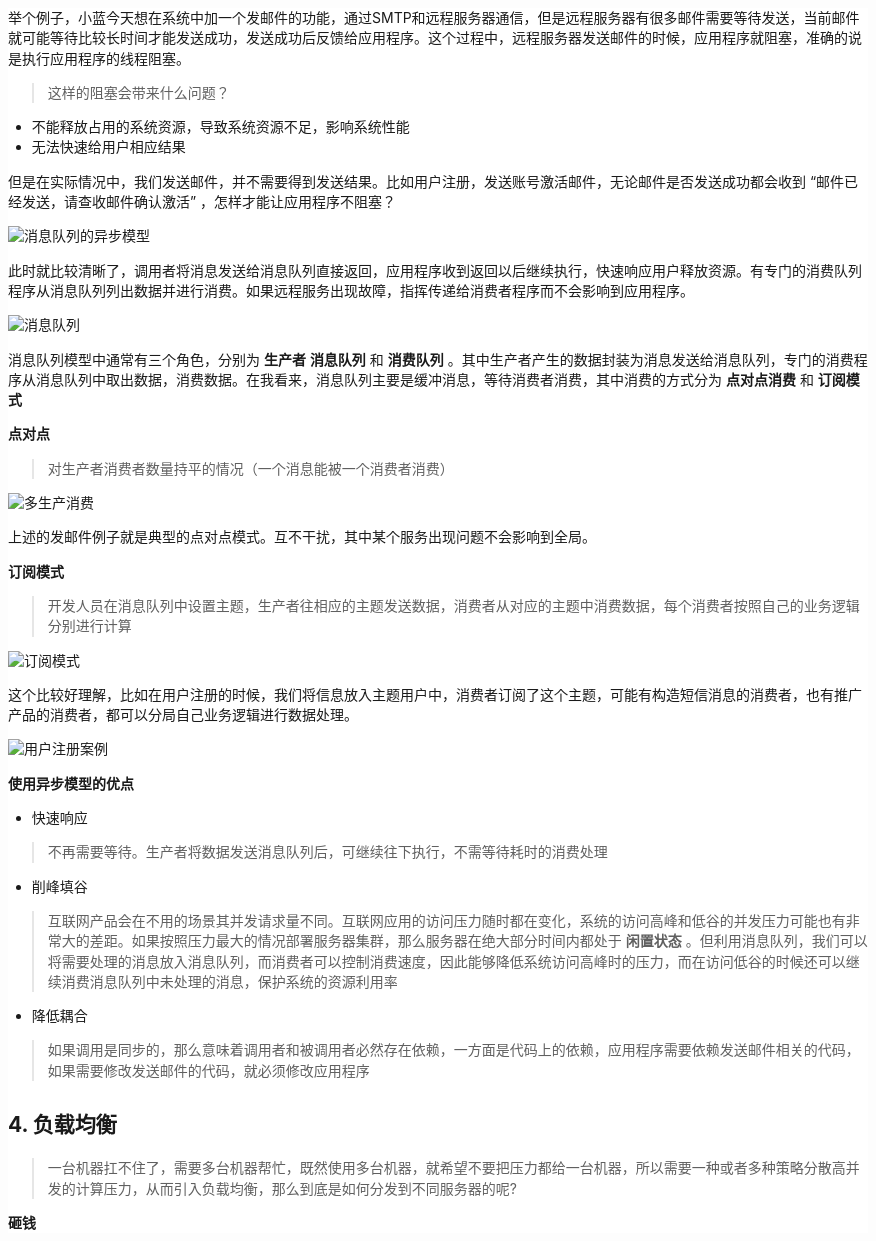 举个例子，小蓝今天想在系统中加一个发邮件的功能，通过SMTP和远程服务器通信，但是远程服务器有很多邮件需要等待发送，当前邮件就可能等待比较长时间才能发送成功，发送成功后反馈给应用程序。这个过程中，远程服务器发送邮件的时候，应用程序就阻塞，准确的说是执行应用程序的线程阻塞。

> 这样的阻塞会带来什么问题？  

- 不能释放占用的系统资源，导致系统资源不足，影响系统性能  
- 无法快速给用户相应结果  

但是在实际情况中，我们发送邮件，并不需要得到发送结果。比如用户注册，发送账号激活邮件，无论邮件是否发送成功都会收到 “邮件已经发送，请查收邮件确认激活” ，怎样才能让应用程序不阻塞？  

![消息队列的异步模型](https://raw.githubusercontent.com/1203952894/cloudimg/main/20220809192343.png)  

此时就比较清晰了，调用者将消息发送给消息队列直接返回，应用程序收到返回以后继续执行，快速响应用户释放资源。有专门的消费队列程序从消息队列列出数据并进行消费。如果远程服务出现故障，指挥传递给消费者程序而不会影响到应用程序。  

![消息队列](https://raw.githubusercontent.com/1203952894/cloudimg/main/20220809192558.png)  

消息队列模型中通常有三个角色，分别为 **生产者** **消息队列** 和 **消费队列**  。其中生产者产生的数据封装为消息发送给消息队列，专门的消费程序从消息队列中取出数据，消费数据。在我看来，消息队列主要是缓冲消息，等待消费者消费，其中消费的方式分为 **点对点消费** 和 **订阅模式**  

**点对点**  

> 对生产者消费者数量持平的情况（一个消息能被一个消费者消费）  

![多生产消费](https://raw.githubusercontent.com/1203952894/cloudimg/main/20220809192954.png)  

上述的发邮件例子就是典型的点对点模式。互不干扰，其中某个服务出现问题不会影响到全局。  

**订阅模式**  

> 开发人员在消息队列中设置主题，生产者往相应的主题发送数据，消费者从对应的主题中消费数据，每个消费者按照自己的业务逻辑分别进行计算  

![订阅模式](https://raw.githubusercontent.com/1203952894/cloudimg/main/20220809193147.png)  

这个比较好理解，比如在用户注册的时候，我们将信息放入主题用户中，消费者订阅了这个主题，可能有构造短信消息的消费者，也有推广产品的消费者，都可以分局自己业务逻辑进行数据处理。  

![用户注册案例](https://raw.githubusercontent.com/1203952894/cloudimg/main/20220809193314.png)  


**使用异步模型的优点**  

- 快速响应  
> 不再需要等待。生产者将数据发送消息队列后，可继续往下执行，不需等待耗时的消费处理  

- 削峰填谷  
> 互联网产品会在不用的场景其并发请求量不同。互联网应用的访问压力随时都在变化，系统的访问高峰和低谷的并发压力可能也有非常大的差距。如果按照压力最大的情况部署服务器集群，那么服务器在绝大部分时间内都处于 **闲置状态** 。但利用消息队列，我们可以将需要处理的消息放入消息队列，而消费者可以控制消费速度，因此能够降低系统访问高峰时的压力，而在访问低谷的时候还可以继续消费消息队列中未处理的消息，保护系统的资源利用率  

- 降低耦合  

> 如果调用是同步的，那么意味着调用者和被调用者必然存在依赖，一方面是代码上的依赖，应用程序需要依赖发送邮件相关的代码，如果需要修改发送邮件的代码，就必须修改应用程序  


## 4. 负载均衡  

> 一台机器扛不住了，需要多台机器帮忙，既然使用多台机器，就希望不要把压力都给一台机器，所以需要一种或者多种策略分散高并发的计算压力，从而引入负载均衡，那么到底是如何分发到不同服务器的呢?

**砸钱**
